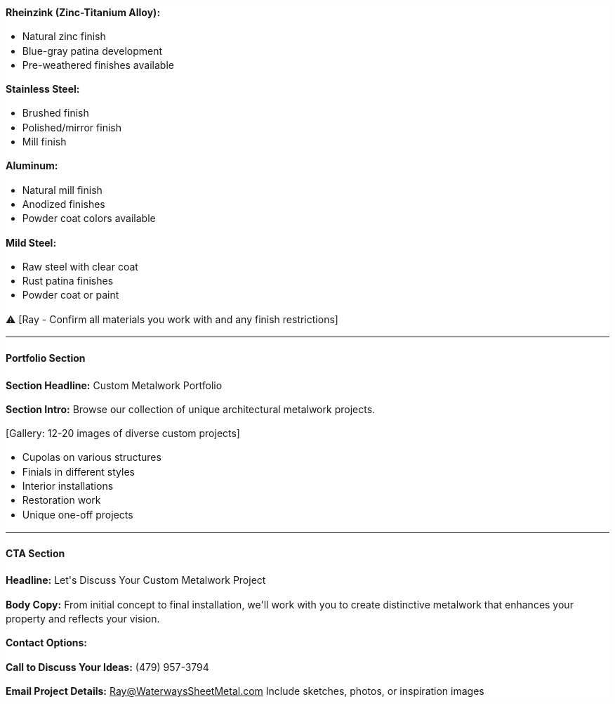 **Rheinzink (Zinc-Titanium Alloy):**
- Natural zinc finish
- Blue-gray patina development
- Pre-weathered finishes available

**Stainless Steel:**
- Brushed finish
- Polished/mirror finish
- Mill finish

**Aluminum:**
- Natural mill finish
- Anodized finishes
- Powder coat colors available

**Mild Steel:**
- Raw steel with clear coat
- Rust patina finishes
- Powder coat or paint

⚠️ [Ray - Confirm all materials you work with and any finish restrictions]

---

#### Portfolio Section

**Section Headline:**
Custom Metalwork Portfolio

**Section Intro:**
Browse our collection of unique architectural metalwork projects.

[Gallery: 12-20 images of diverse custom projects]
- Cupolas on various structures
- Finials in different styles
- Interior installations
- Restoration work
- Unique one-off projects

---

#### CTA Section

**Headline:**
Let's Discuss Your Custom Metalwork Project

**Body Copy:**
From initial concept to final installation, we'll work with you to create distinctive metalwork that enhances your property and reflects your vision.

**Contact Options:**

**Call to Discuss Your Ideas:**
(479) 957-3794

**Email Project Details:**
Ray@WaterwaysSheetMetal.com
Include sketches, photos, or inspiration images
